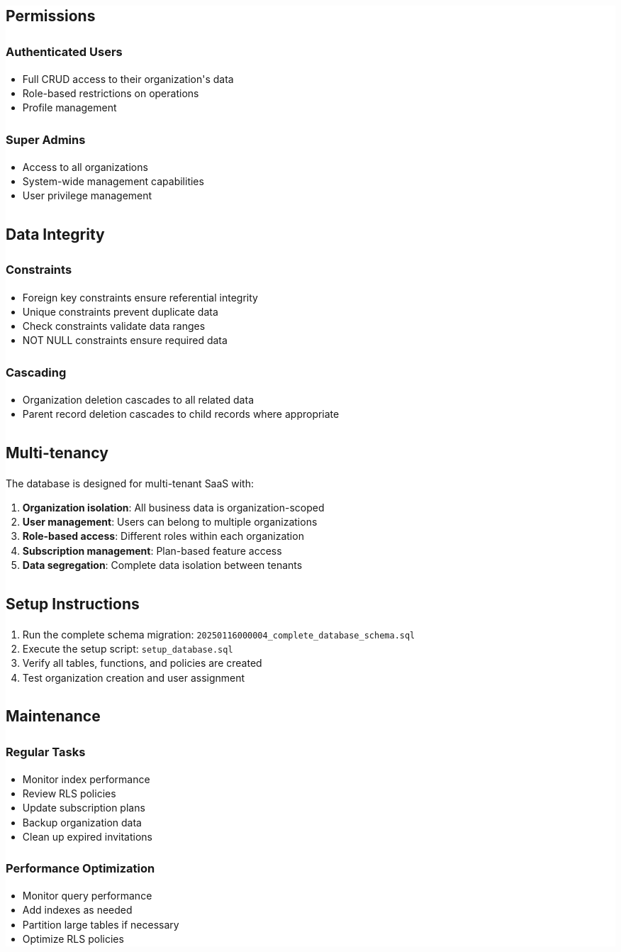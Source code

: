 ## Permissions

### Authenticated Users
- Full CRUD access to their organization's data
- Role-based restrictions on operations
- Profile management

### Super Admins
- Access to all organizations
- System-wide management capabilities
- User privilege management

## Data Integrity

### Constraints
- Foreign key constraints ensure referential integrity
- Unique constraints prevent duplicate data
- Check constraints validate data ranges
- NOT NULL constraints ensure required data

### Cascading
- Organization deletion cascades to all related data
- Parent record deletion cascades to child records where appropriate

## Multi-tenancy

The database is designed for multi-tenant SaaS with:

1. **Organization isolation**: All business data is organization-scoped
2. **User management**: Users can belong to multiple organizations
3. **Role-based access**: Different roles within each organization
4. **Subscription management**: Plan-based feature access
5. **Data segregation**: Complete data isolation between tenants

## Setup Instructions

1. Run the complete schema migration: `20250116000004_complete_database_schema.sql`
2. Execute the setup script: `setup_database.sql`
3. Verify all tables, functions, and policies are created
4. Test organization creation and user assignment

## Maintenance

### Regular Tasks
- Monitor index performance
- Review RLS policies
- Update subscription plans
- Backup organization data
- Clean up expired invitations

### Performance Optimization
- Monitor query performance
- Add indexes as needed
- Partition large tables if necessary
- Optimize RLS policies